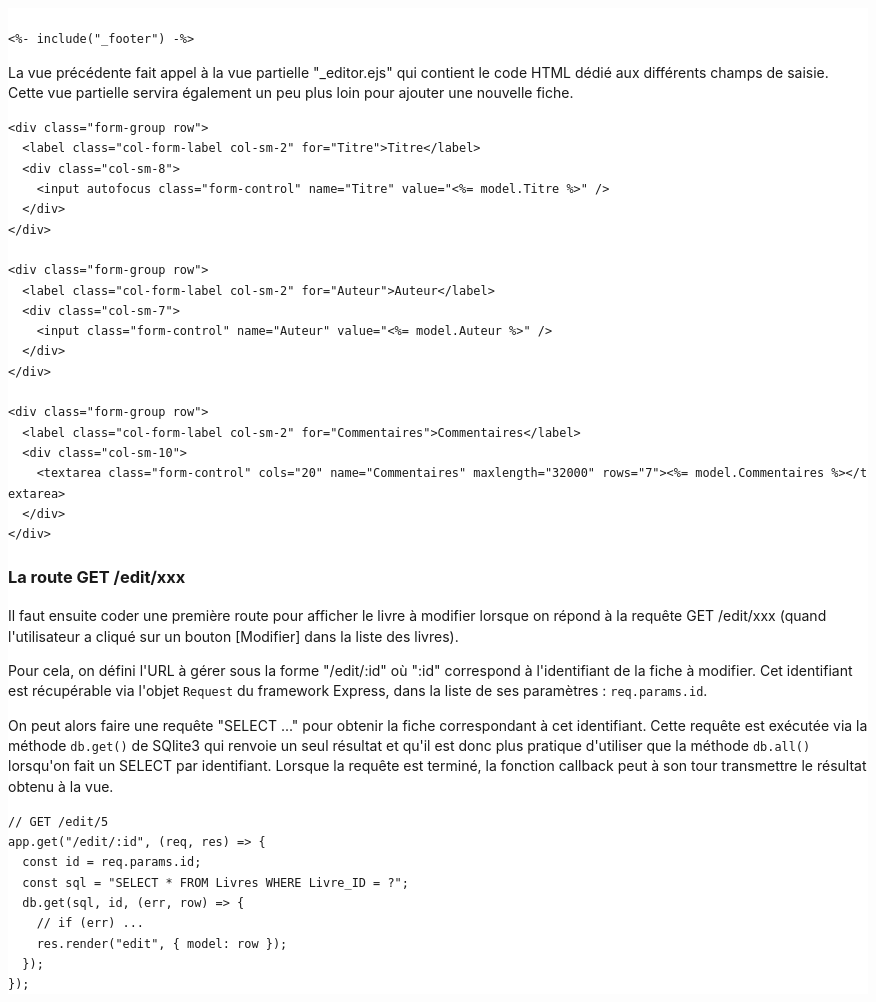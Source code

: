 ```

<%- include("_footer") -%>
```

La vue précédente fait appel à la vue partielle "_editor.ejs" qui contient le
code HTML dédié aux différents champs de saisie. Cette vue partielle servira
également un peu plus loin pour ajouter une nouvelle fiche.

```
<div class="form-group row">
  <label class="col-form-label col-sm-2" for="Titre">Titre</label>
  <div class="col-sm-8">
    <input autofocus class="form-control" name="Titre" value="<%= model.Titre %>" />
  </div>
</div>

<div class="form-group row">
  <label class="col-form-label col-sm-2" for="Auteur">Auteur</label>
  <div class="col-sm-7">
    <input class="form-control" name="Auteur" value="<%= model.Auteur %>" />
  </div>
</div>

<div class="form-group row">
  <label class="col-form-label col-sm-2" for="Commentaires">Commentaires</label>
  <div class="col-sm-10">
    <textarea class="form-control" cols="20" name="Commentaires" maxlength="32000" rows="7"><%= model.Commentaires %></textarea>
  </div>
</div>
```


### La route GET /edit/xxx

Il faut ensuite coder une première route pour afficher le livre à modifier
lorsque on répond à la requête GET /edit/xxx (quand l'utilisateur a cliqué sur
un bouton [Modifier] dans la liste des livres).

Pour cela, on défini l'URL à gérer sous la forme "/edit/:id" où ":id" correspond
à l'identifiant de la fiche à modifier. Cet identifiant est récupérable via
l'objet `Request` du framework Express, dans la liste de ses paramètres :
`req.params.id`.

On peut alors faire une requête "SELECT ..." pour obtenir la fiche correspondant
à cet identifiant. Cette requête est exécutée via la méthode `db.get()` de
SQlite3 qui renvoie un seul résultat et qu'il est donc plus pratique d'utiliser
que la méthode `db.all()` lorsqu'on fait un SELECT par identifiant. Lorsque la
requête est terminé, la fonction callback peut à son tour transmettre le
résultat obtenu à la vue.

```
// GET /edit/5
app.get("/edit/:id", (req, res) => {
  const id = req.params.id;
  const sql = "SELECT * FROM Livres WHERE Livre_ID = ?";
  db.get(sql, id, (err, row) => {
    // if (err) ...
    res.render("edit", { model: row });
  });
});
```
